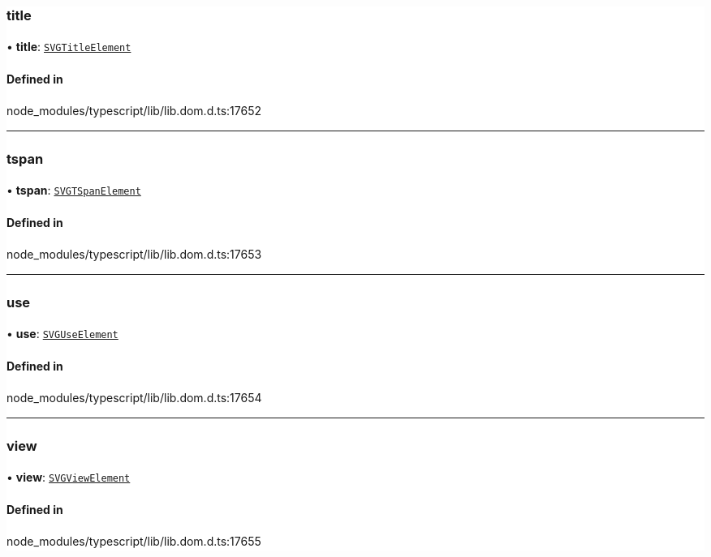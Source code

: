 ### title

• **title**: [`SVGTitleElement`](../modules/input._internal_.md#svgtitleelement)

#### Defined in

node_modules/typescript/lib/lib.dom.d.ts:17652

___

### tspan

• **tspan**: [`SVGTSpanElement`](../modules/input._internal_.md#svgtspanelement)

#### Defined in

node_modules/typescript/lib/lib.dom.d.ts:17653

___

### use

• **use**: [`SVGUseElement`](../modules/input._internal_.md#svguseelement)

#### Defined in

node_modules/typescript/lib/lib.dom.d.ts:17654

___

### view

• **view**: [`SVGViewElement`](../modules/input._internal_.md#svgviewelement)

#### Defined in

node_modules/typescript/lib/lib.dom.d.ts:17655
